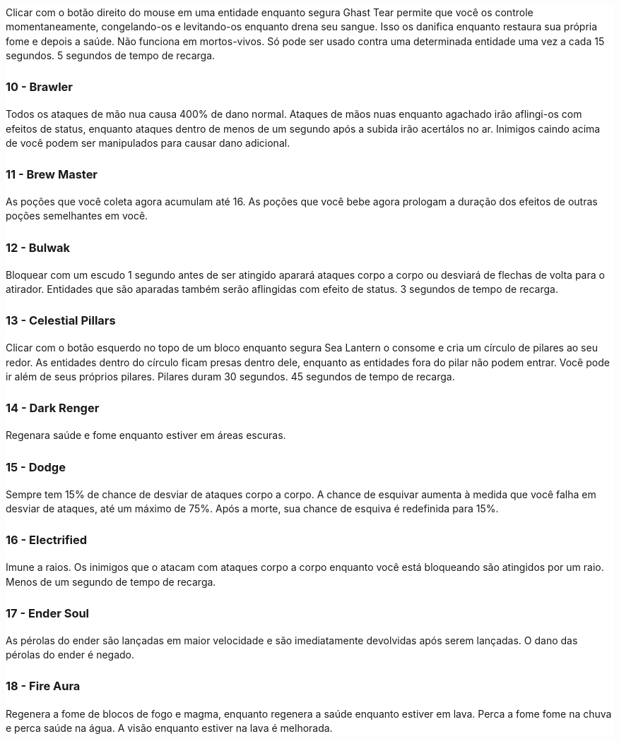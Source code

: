 Clicar com o botão direito do mouse em uma entidade enquanto segura Ghast Tear permite que você os controle momentaneamente, congelando-os e levitando-os enquanto drena seu sangue. Isso os danifica enquanto restaura sua própria fome e depois a saúde. Não funciona em mortos-vivos. Só pode ser usado contra uma determinada entidade uma vez a cada 15 segundos. 5 segundos de tempo de recarga.

### 10 - Brawler

Todos os ataques de mão nua causa 400% de dano normal. Ataques de mãos nuas enquanto agachado irão aflingi-os com efeitos de status, enquanto ataques dentro de menos de um segundo após a subida irão acertálos no ar. Inimigos caindo acima de você podem ser manipulados para causar dano adicional.

### 11 - Brew Master

As poções que você coleta agora acumulam até 16. As poções que você bebe agora prologam a duração dos efeitos de outras poções semelhantes em você.

### 12 - Bulwak

Bloquear com um escudo 1 segundo antes de ser atingido aparará ataques corpo a corpo ou desviará de flechas de volta para o atirador. Entidades que são aparadas também serão aflingidas com efeito de status. 3 segundos de tempo de recarga.

### 13 - Celestial Pillars

Clicar com o botão esquerdo no topo de um bloco enquanto segura Sea Lantern o consome e cria um círculo de pilares ao seu redor. As entidades dentro do círculo ficam presas dentro dele, enquanto as entidades fora do pilar não podem entrar. Você pode ir além de seus próprios pilares. Pilares duram 30 segundos. 45 segundos de tempo de recarga.

### 14 - Dark Renger

Regenara saúde e fome enquanto estiver em áreas escuras.

### 15 - Dodge

Sempre tem 15% de chance de desviar de ataques corpo a corpo. A chance de esquivar aumenta à medida que você falha em desviar de ataques, até um máximo de 75%. Após a morte, sua chance de esquiva é redefinida para 15%.

### 16 - Electrified

Imune a raios. Os inimigos que o atacam com ataques corpo a corpo enquanto você está bloqueando são atingidos por um raio. Menos de um segundo de tempo de recarga.

### 17 - Ender Soul

As pérolas do ender são lançadas em maior velocidade e são imediatamente devolvidas após serem lançadas. O dano das pérolas do ender é negado.

### 18 - Fire Aura

Regenera a fome de blocos de fogo e magma, enquanto regenera a saúde enquanto estiver em lava. Perca a fome fome na chuva e perca saúde na água. A visão enquanto estiver na lava é melhorada.
